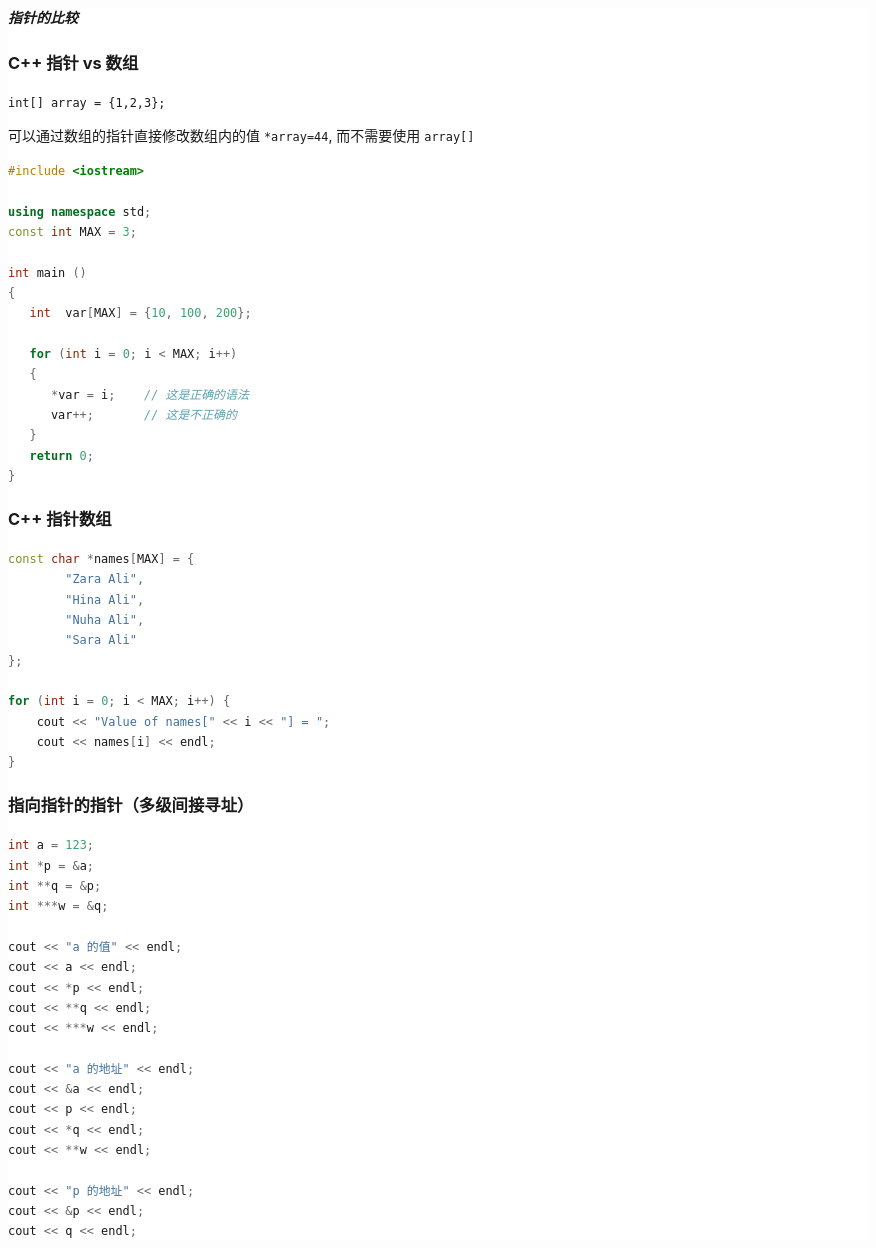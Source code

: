 ##### 指针的比较

### C++ 指针 vs 数组

`int[] array = {1,2,3};`

可以通过数组的指针直接修改数组内的值 `*array=44`, 而不需要使用 `array[]`

```C++
#include <iostream>
 
using namespace std;
const int MAX = 3;
 
int main ()
{
   int  var[MAX] = {10, 100, 200};
 
   for (int i = 0; i < MAX; i++)
   {
      *var = i;    // 这是正确的语法
      var++;       // 这是不正确的
   }
   return 0;
}
```

### C++ 指针数组

```C++
const char *names[MAX] = {
        "Zara Ali",
        "Hina Ali",
        "Nuha Ali",
        "Sara Ali"
};

for (int i = 0; i < MAX; i++) {
    cout << "Value of names[" << i << "] = ";
    cout << names[i] << endl;
}
```

### 指向指针的指针（多级间接寻址）

```C++
int a = 123;
int *p = &a;
int **q = &p;
int ***w = &q;

cout << "a 的值" << endl;
cout << a << endl;
cout << *p << endl;
cout << **q << endl;
cout << ***w << endl;

cout << "a 的地址" << endl;
cout << &a << endl;
cout << p << endl;
cout << *q << endl;
cout << **w << endl;

cout << "p 的地址" << endl;
cout << &p << endl;
cout << q << endl;
```